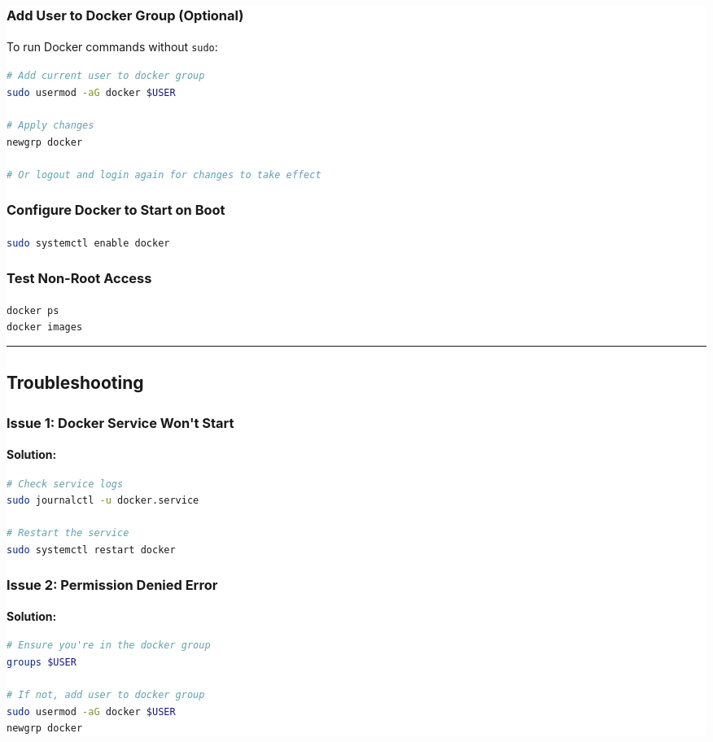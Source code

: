 ### Add User to Docker Group (Optional)

To run Docker commands without `sudo`:

```bash
# Add current user to docker group
sudo usermod -aG docker $USER

# Apply changes
newgrp docker

# Or logout and login again for changes to take effect
```

### Configure Docker to Start on Boot

```bash
sudo systemctl enable docker
```

### Test Non-Root Access

```bash
docker ps
docker images
```

---

## Troubleshooting

### Issue 1: Docker Service Won't Start

**Solution:**
```bash
# Check service logs
sudo journalctl -u docker.service

# Restart the service
sudo systemctl restart docker
```

### Issue 2: Permission Denied Error

**Solution:**
```bash
# Ensure you're in the docker group
groups $USER

# If not, add user to docker group
sudo usermod -aG docker $USER
newgrp docker
```
